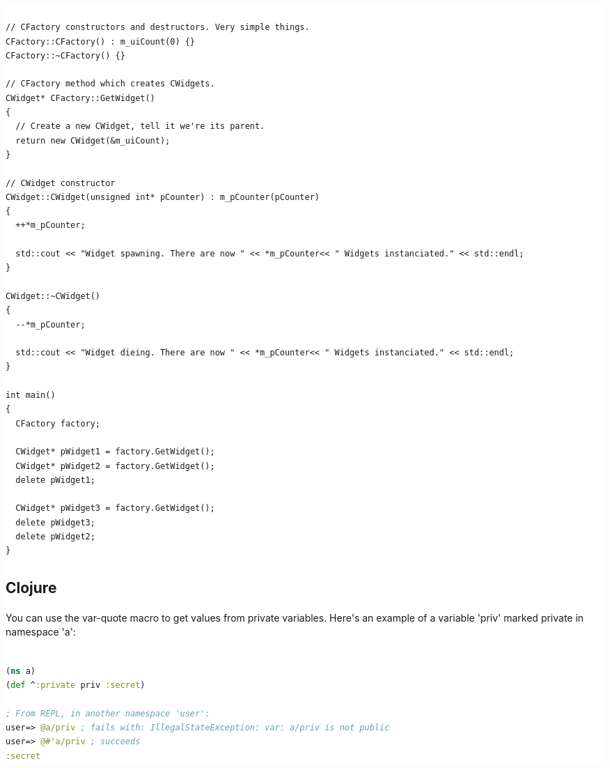 ```cpp>#include <iostream

// CFactory constructors and destructors. Very simple things.
CFactory::CFactory() : m_uiCount(0) {}
CFactory::~CFactory() {}

// CFactory method which creates CWidgets.
CWidget* CFactory::GetWidget()
{
  // Create a new CWidget, tell it we're its parent.
  return new CWidget(&m_uiCount);
}

// CWidget constructor
CWidget::CWidget(unsigned int* pCounter) : m_pCounter(pCounter)
{
  ++*m_pCounter;

  std::cout << "Widget spawning. There are now " << *m_pCounter<< " Widgets instanciated." << std::endl;
}

CWidget::~CWidget()
{
  --*m_pCounter;

  std::cout << "Widget dieing. There are now " << *m_pCounter<< " Widgets instanciated." << std::endl;
}

int main()
{
  CFactory factory;

  CWidget* pWidget1 = factory.GetWidget();
  CWidget* pWidget2 = factory.GetWidget();
  delete pWidget1;

  CWidget* pWidget3 = factory.GetWidget();
  delete pWidget3;
  delete pWidget2;
}
```



## Clojure

You can use the var-quote macro to get values from private variables.  Here's an example of a variable 'priv' marked private in namespace 'a':

```clojure

(ns a)
(def ^:private priv :secret)

; From REPL, in another namespace 'user':
user=> @a/priv ; fails with: IllegalStateException: var: a/priv is not public
user=> @#'a/priv ; succeeds
:secret

```
